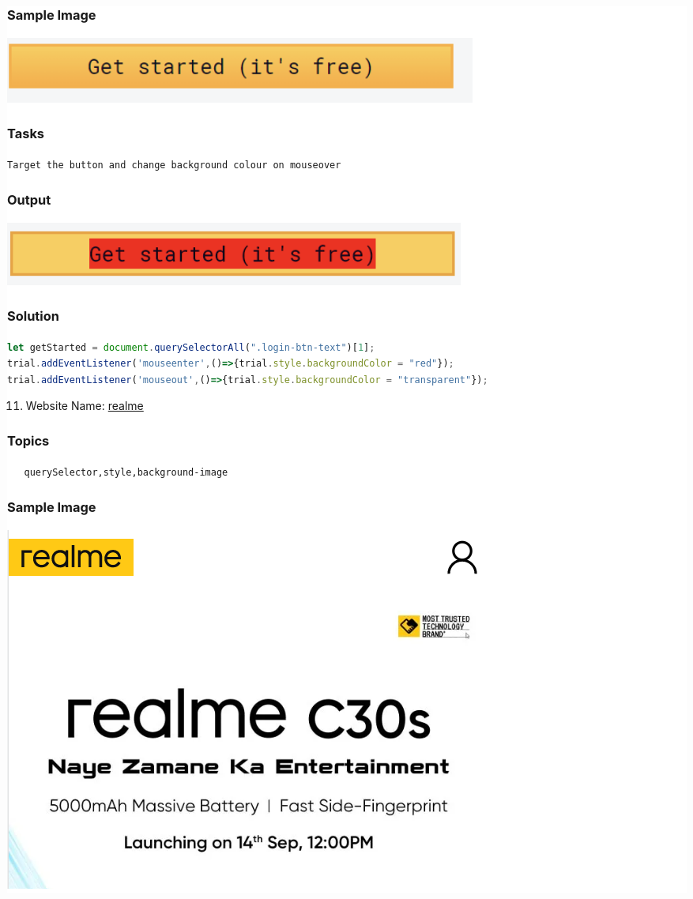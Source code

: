 ### Sample Image

![Sample One](./Pic18.png)

### Tasks

    Target the button and change background colour on mouseover

### Output

![Output](./Pic19.png)

### Solution

```javascript
let getStarted = document.querySelectorAll(".login-btn-text")[1];
trial.addEventListener('mouseenter',()=>{trial.style.backgroundColor = "red"});
trial.addEventListener('mouseout',()=>{trial.style.backgroundColor = "transparent"});
```

11. Website Name: [realme](https://www.realme.com/in/)

### Topics

       querySelector,style,background-image

### Sample Image

![Sample One](./Pic20.png)
